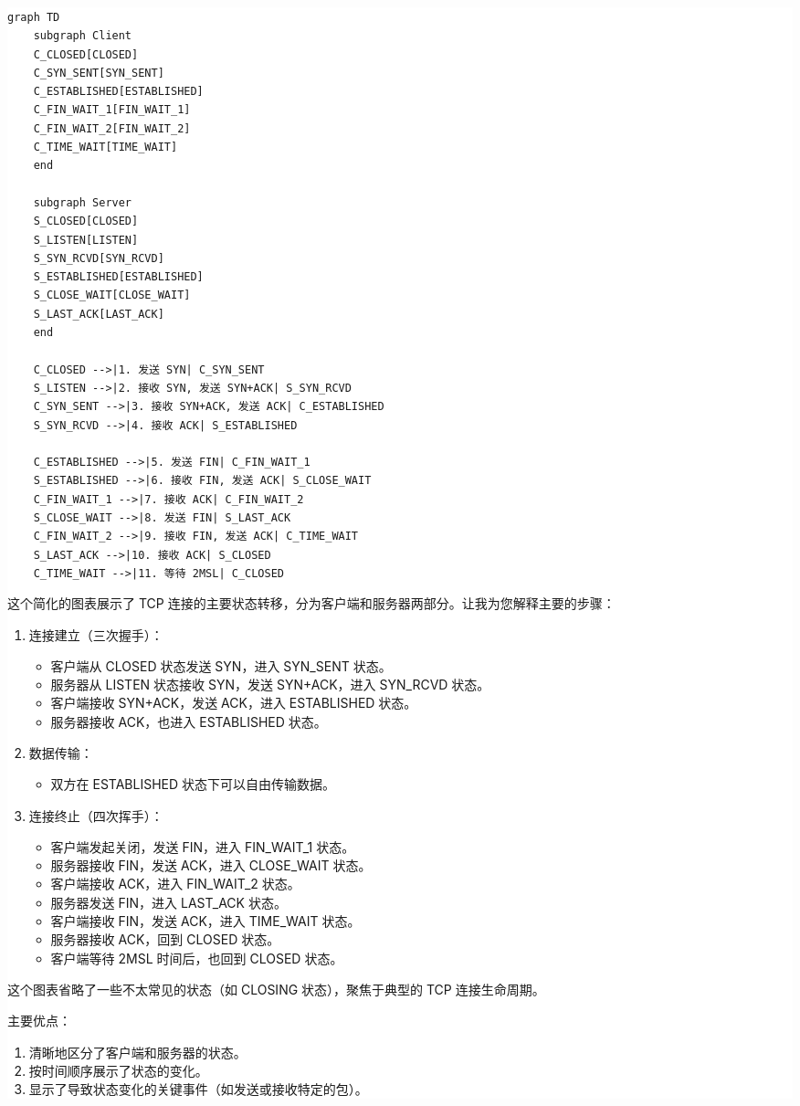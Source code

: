 
```mermaid
graph TD
    subgraph Client
    C_CLOSED[CLOSED]
    C_SYN_SENT[SYN_SENT]
    C_ESTABLISHED[ESTABLISHED]
    C_FIN_WAIT_1[FIN_WAIT_1]
    C_FIN_WAIT_2[FIN_WAIT_2]
    C_TIME_WAIT[TIME_WAIT]
    end

    subgraph Server
    S_CLOSED[CLOSED]
    S_LISTEN[LISTEN]
    S_SYN_RCVD[SYN_RCVD]
    S_ESTABLISHED[ESTABLISHED]
    S_CLOSE_WAIT[CLOSE_WAIT]
    S_LAST_ACK[LAST_ACK]
    end

    C_CLOSED -->|1. 发送 SYN| C_SYN_SENT
    S_LISTEN -->|2. 接收 SYN, 发送 SYN+ACK| S_SYN_RCVD
    C_SYN_SENT -->|3. 接收 SYN+ACK, 发送 ACK| C_ESTABLISHED
    S_SYN_RCVD -->|4. 接收 ACK| S_ESTABLISHED

    C_ESTABLISHED -->|5. 发送 FIN| C_FIN_WAIT_1
    S_ESTABLISHED -->|6. 接收 FIN, 发送 ACK| S_CLOSE_WAIT
    C_FIN_WAIT_1 -->|7. 接收 ACK| C_FIN_WAIT_2
    S_CLOSE_WAIT -->|8. 发送 FIN| S_LAST_ACK
    C_FIN_WAIT_2 -->|9. 接收 FIN, 发送 ACK| C_TIME_WAIT
    S_LAST_ACK -->|10. 接收 ACK| S_CLOSED
    C_TIME_WAIT -->|11. 等待 2MSL| C_CLOSED

```

这个简化的图表展示了 TCP 连接的主要状态转移，分为客户端和服务器两部分。让我为您解释主要的步骤：

1. 连接建立（三次握手）：
   - 客户端从 CLOSED 状态发送 SYN，进入 SYN_SENT 状态。
   - 服务器从 LISTEN 状态接收 SYN，发送 SYN+ACK，进入 SYN_RCVD 状态。
   - 客户端接收 SYN+ACK，发送 ACK，进入 ESTABLISHED 状态。
   - 服务器接收 ACK，也进入 ESTABLISHED 状态。

2. 数据传输：
   - 双方在 ESTABLISHED 状态下可以自由传输数据。

3. 连接终止（四次挥手）：
   - 客户端发起关闭，发送 FIN，进入 FIN_WAIT_1 状态。
   - 服务器接收 FIN，发送 ACK，进入 CLOSE_WAIT 状态。
   - 客户端接收 ACK，进入 FIN_WAIT_2 状态。
   - 服务器发送 FIN，进入 LAST_ACK 状态。
   - 客户端接收 FIN，发送 ACK，进入 TIME_WAIT 状态。
   - 服务器接收 ACK，回到 CLOSED 状态。
   - 客户端等待 2MSL 时间后，也回到 CLOSED 状态。

这个图表省略了一些不太常见的状态（如 CLOSING 状态），聚焦于典型的 TCP 连接生命周期。

主要优点：
1. 清晰地区分了客户端和服务器的状态。
2. 按时间顺序展示了状态的变化。
3. 显示了导致状态变化的关键事件（如发送或接收特定的包）。




